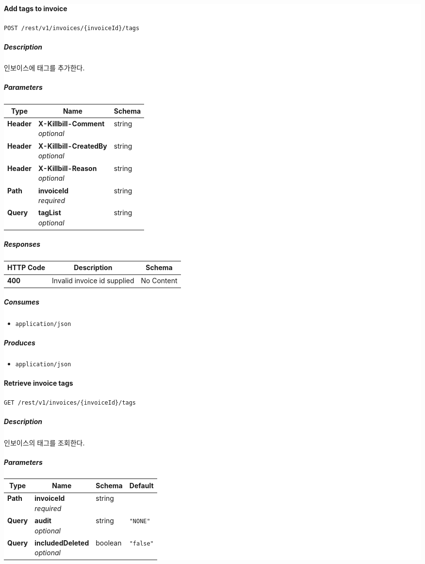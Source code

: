 
<a name="createinvoicetags"></a>
#### Add tags to invoice
```
POST /rest/v1/invoices/{invoiceId}/tags
```


##### Description
인보이스에 태그를 추가한다.


##### Parameters

|Type|Name|Schema|
|---|---|---|
|**Header**|**X-Killbill-Comment**  <br>*optional*|string|
|**Header**|**X-Killbill-CreatedBy**  <br>*optional*|string|
|**Header**|**X-Killbill-Reason**  <br>*optional*|string|
|**Path**|**invoiceId**  <br>*required*|string|
|**Query**|**tagList**  <br>*optional*|string|


##### Responses

|HTTP Code|Description|Schema|
|---|---|---|
|**400**|Invalid invoice id supplied|No Content|


##### Consumes

* `application/json`


##### Produces

* `application/json`


<a name="getinvoicetags"></a>
#### Retrieve invoice tags
```
GET /rest/v1/invoices/{invoiceId}/tags
```


##### Description
인보이스의 태그를 조회한다.


##### Parameters

|Type|Name|Schema|Default|
|---|---|---|---|
|**Path**|**invoiceId**  <br>*required*|string||
|**Query**|**audit**  <br>*optional*|string|`"NONE"`|
|**Query**|**includedDeleted**  <br>*optional*|boolean|`"false"`|

